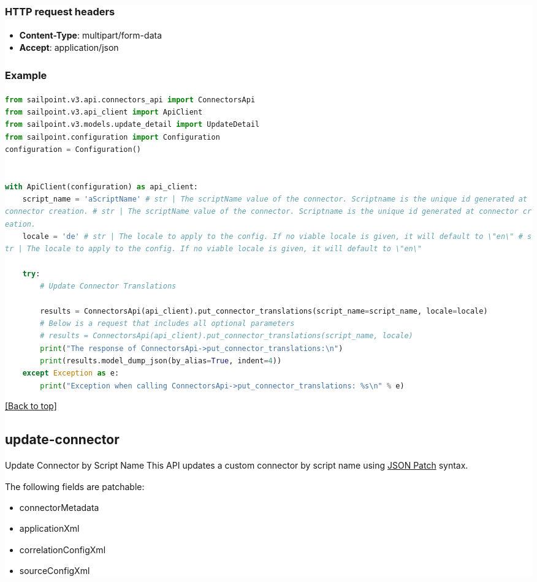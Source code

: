 ### HTTP request headers
 - **Content-Type**: multipart/form-data
 - **Accept**: application/json

### Example

```python
from sailpoint.v3.api.connectors_api import ConnectorsApi
from sailpoint.v3.api_client import ApiClient
from sailpoint.v3.models.update_detail import UpdateDetail
from sailpoint.configuration import Configuration
configuration = Configuration()


with ApiClient(configuration) as api_client:
    script_name = 'aScriptName' # str | The scriptName value of the connector. Scriptname is the unique id generated at connector creation. # str | The scriptName value of the connector. Scriptname is the unique id generated at connector creation.
    locale = 'de' # str | The locale to apply to the config. If no viable locale is given, it will default to \"en\" # str | The locale to apply to the config. If no viable locale is given, it will default to \"en\"

    try:
        # Update Connector Translations
        
        results = ConnectorsApi(api_client).put_connector_translations(script_name=script_name, locale=locale)
        # Below is a request that includes all optional parameters
        # results = ConnectorsApi(api_client).put_connector_translations(script_name, locale)
        print("The response of ConnectorsApi->put_connector_translations:\n")
        print(results.model_dump_json(by_alias=True, indent=4))
    except Exception as e:
        print("Exception when calling ConnectorsApi->put_connector_translations: %s\n" % e)
```



[[Back to top]](#) 

## update-connector
Update Connector by Script Name
This API updates a custom connector by script name using [JSON Patch](https://tools.ietf.org/html/rfc6902) syntax.

The following fields are patchable:


* connectorMetadata

* applicationXml

* correlationConfigXml

* sourceConfigXml

